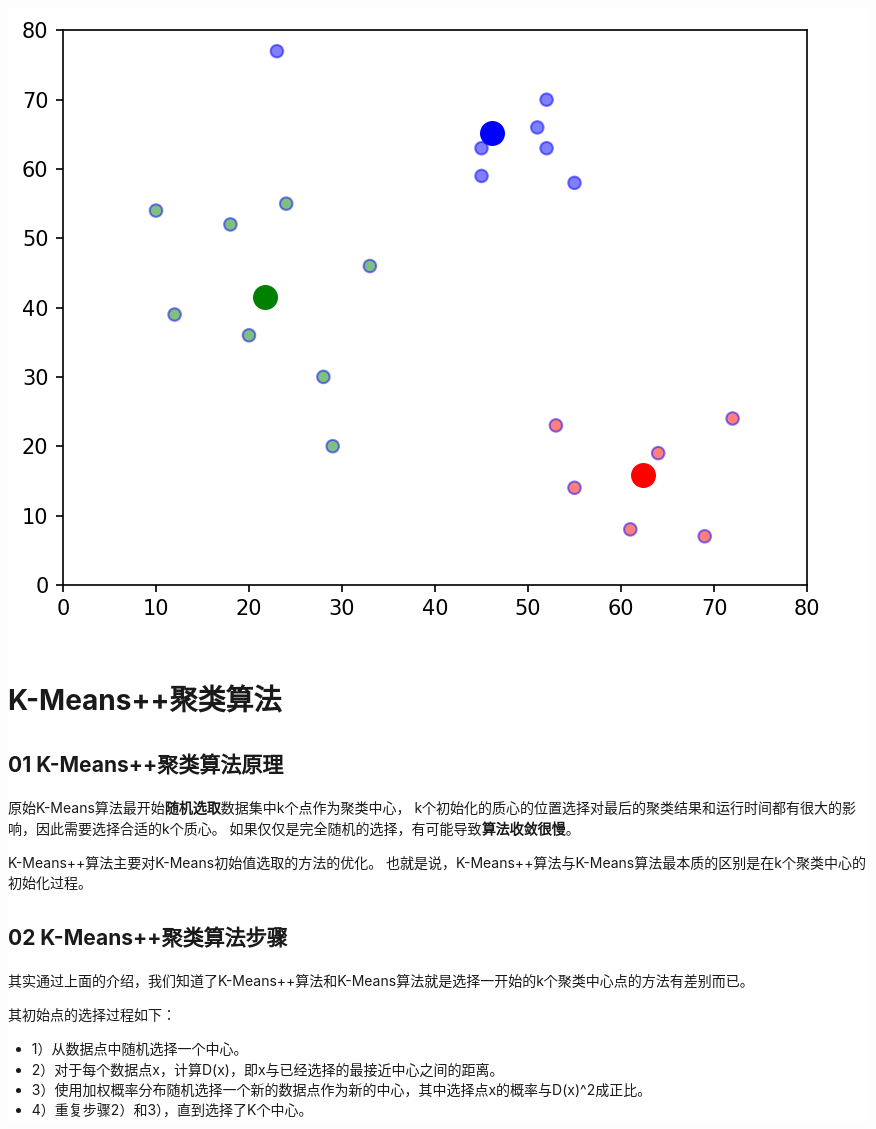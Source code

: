 ![K-Means聚类示例效果图](img/04/k-means-demo06.png)

# K-Means++聚类算法

## 01 K-Means++聚类算法原理
原始K-Means算法最开始**随机选取**数据集中k个点作为聚类中心，
k个初始化的质心的位置选择对最后的聚类结果和运行时间都有很大的影响，因此需要选择合适的k个质心。
如果仅仅是完全随机的选择，有可能导致**算法收敛很慢**。

K-Means++算法主要对K-Means初始值选取的方法的优化。
也就是说，K-Means++算法与K-Means算法最本质的区别是在k个聚类中心的初始化过程。

## 02 K-Means++聚类算法步骤
其实通过上面的介绍，我们知道了K-Means++算法和K-Means算法就是选择一开始的k个聚类中心点的方法有差别而已。

其初始点的选择过程如下：
- 1）从数据点中随机选择一个中心。
- 2）对于每个数据点x，计算D(x)，即x与已经选择的最接近中心之间的距离。
- 3）使用加权概率分布随机选择一个新的数据点作为新的中心，其中选择点x的概率与D(x)^2成正比。
- 4）重复步骤2）和3），直到选择了K个中心。
